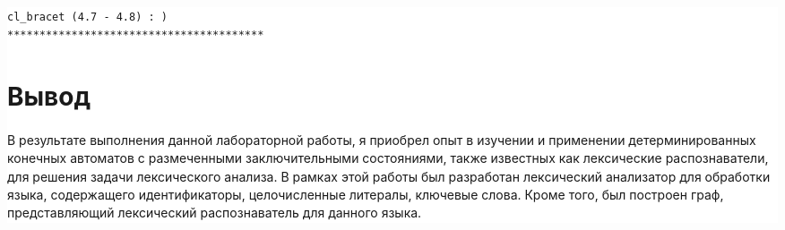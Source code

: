 ```
cl_bracet (4.7 - 4.8) : )
****************************************
```

# Вывод
В результате выполнения данной лабораторной работы, я приобрел опыт
в изучении и применении детерминированных конечных
автоматов с размеченными заключительными состояниями,
также известных как лексические распознаватели, для решения
задачи лексического анализа. В рамках этой работы был разработан
лексический анализатор для обработки языка,
содержащего идентификаторы, целочисленные литералы, ключевые
слова. Кроме того, был построен граф,
представляющий лексический распознаватель для данного языка.
